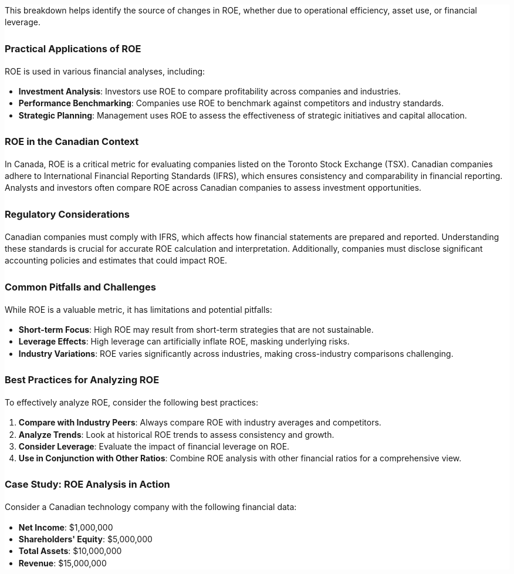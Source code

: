 This breakdown helps identify the source of changes in ROE, whether due to operational efficiency, asset use, or financial leverage.

### Practical Applications of ROE

ROE is used in various financial analyses, including:

- **Investment Analysis**: Investors use ROE to compare profitability across companies and industries.
- **Performance Benchmarking**: Companies use ROE to benchmark against competitors and industry standards.
- **Strategic Planning**: Management uses ROE to assess the effectiveness of strategic initiatives and capital allocation.

### ROE in the Canadian Context

In Canada, ROE is a critical metric for evaluating companies listed on the Toronto Stock Exchange (TSX). Canadian companies adhere to International Financial Reporting Standards (IFRS), which ensures consistency and comparability in financial reporting. Analysts and investors often compare ROE across Canadian companies to assess investment opportunities.

### Regulatory Considerations

Canadian companies must comply with IFRS, which affects how financial statements are prepared and reported. Understanding these standards is crucial for accurate ROE calculation and interpretation. Additionally, companies must disclose significant accounting policies and estimates that could impact ROE.

### Common Pitfalls and Challenges

While ROE is a valuable metric, it has limitations and potential pitfalls:

- **Short-term Focus**: High ROE may result from short-term strategies that are not sustainable.
- **Leverage Effects**: High leverage can artificially inflate ROE, masking underlying risks.
- **Industry Variations**: ROE varies significantly across industries, making cross-industry comparisons challenging.

### Best Practices for Analyzing ROE

To effectively analyze ROE, consider the following best practices:

1. **Compare with Industry Peers**: Always compare ROE with industry averages and competitors.
2. **Analyze Trends**: Look at historical ROE trends to assess consistency and growth.
3. **Consider Leverage**: Evaluate the impact of financial leverage on ROE.
4. **Use in Conjunction with Other Ratios**: Combine ROE analysis with other financial ratios for a comprehensive view.

### Case Study: ROE Analysis in Action

Consider a Canadian technology company with the following financial data:

- **Net Income**: $1,000,000
- **Shareholders' Equity**: $5,000,000
- **Total Assets**: $10,000,000
- **Revenue**: $15,000,000
